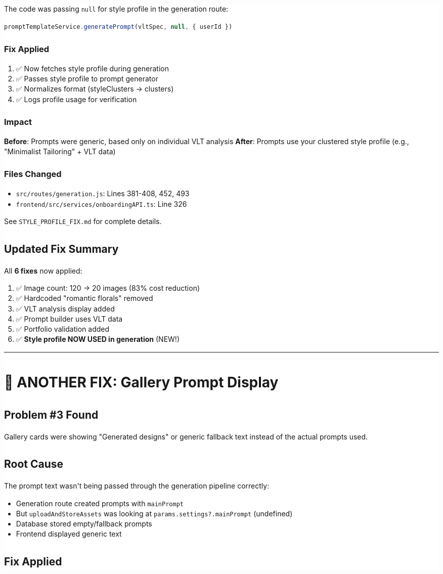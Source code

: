 The code was passing `null` for style profile in the generation route:
```javascript
promptTemplateService.generatePrompt(vltSpec, null, { userId })
```

### Fix Applied
1. ✅ Now fetches style profile during generation
2. ✅ Passes style profile to prompt generator
3. ✅ Normalizes format (styleClusters → clusters)
4. ✅ Logs profile usage for verification

### Impact
**Before**: Prompts were generic, based only on individual VLT analysis
**After**: Prompts use your clustered style profile (e.g., "Minimalist Tailoring" + VLT data)

### Files Changed
- `src/routes/generation.js`: Lines 381-408, 452, 493
- `frontend/src/services/onboardingAPI.ts`: Line 326

See `STYLE_PROFILE_FIX.md` for complete details.

## Updated Fix Summary

All **6 fixes** now applied:

1. ✅ Image count: 120 → 20 images (83% cost reduction)
2. ✅ Hardcoded "romantic florals" removed
3. ✅ VLT analysis display added
4. ✅ Prompt builder uses VLT data
5. ✅ Portfolio validation added
6. ✅ **Style profile NOW USED in generation** (NEW!)


---

# 🎨 ANOTHER FIX: Gallery Prompt Display

## Problem #3 Found
Gallery cards were showing "Generated designs" or generic fallback text instead of the actual prompts used.

## Root Cause
The prompt text wasn't being passed through the generation pipeline correctly:
- Generation route created prompts with `mainPrompt`
- But `uploadAndStoreAssets` was looking at `params.settings?.mainPrompt` (undefined)
- Database stored empty/fallback prompts
- Frontend displayed generic text

## Fix Applied
